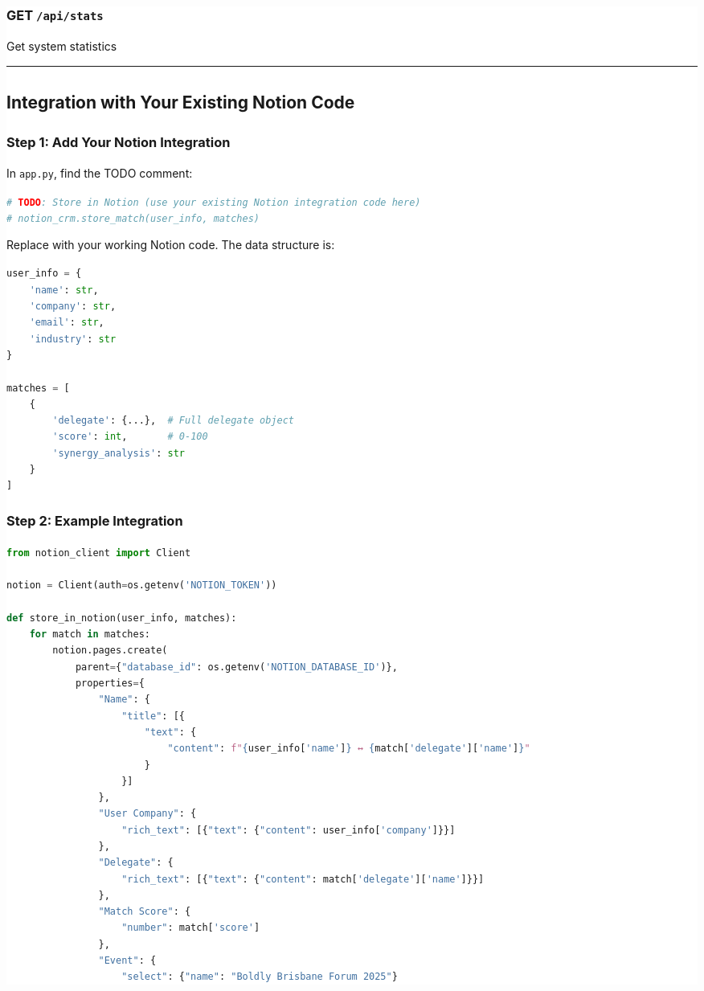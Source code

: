 ### GET `/api/stats`
Get system statistics

---

## Integration with Your Existing Notion Code

### Step 1: Add Your Notion Integration

In `app.py`, find the TODO comment:

```python
# TODO: Store in Notion (use your existing Notion integration code here)
# notion_crm.store_match(user_info, matches)
```

Replace with your working Notion code. The data structure is:

```python
user_info = {
    'name': str,
    'company': str,
    'email': str,
    'industry': str
}

matches = [
    {
        'delegate': {...},  # Full delegate object
        'score': int,       # 0-100
        'synergy_analysis': str
    }
]
```

### Step 2: Example Integration

```python
from notion_client import Client

notion = Client(auth=os.getenv('NOTION_TOKEN'))

def store_in_notion(user_info, matches):
    for match in matches:
        notion.pages.create(
            parent={"database_id": os.getenv('NOTION_DATABASE_ID')},
            properties={
                "Name": {
                    "title": [{
                        "text": {
                            "content": f"{user_info['name']} ↔ {match['delegate']['name']}"
                        }
                    }]
                },
                "User Company": {
                    "rich_text": [{"text": {"content": user_info['company']}}]
                },
                "Delegate": {
                    "rich_text": [{"text": {"content": match['delegate']['name']}}]
                },
                "Match Score": {
                    "number": match['score']
                },
                "Event": {
                    "select": {"name": "Boldly Brisbane Forum 2025"}
```